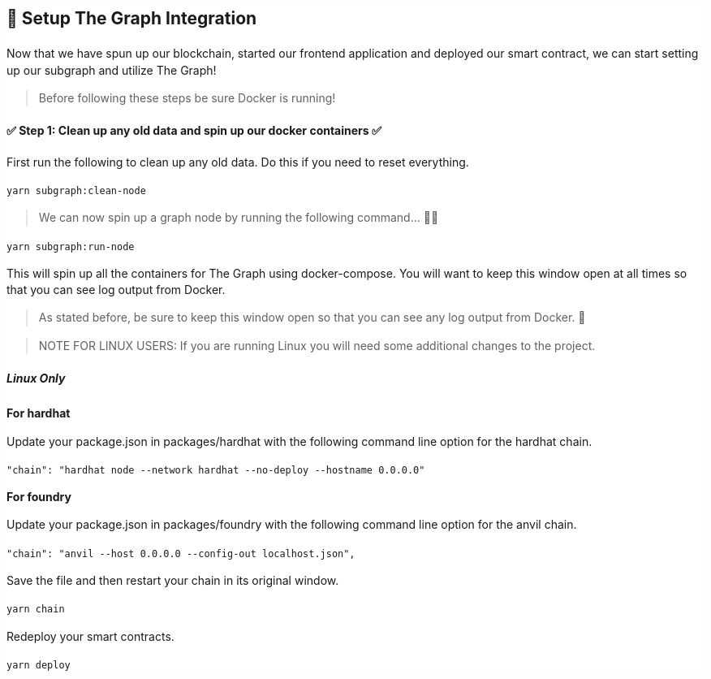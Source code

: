 ## 🚀 Setup The Graph Integration

Now that we have spun up our blockchain, started our frontend application and deployed our smart contract, we can start setting up our subgraph and utilize The Graph!

> Before following these steps be sure Docker is running!

#### ✅ Step 1: Clean up any old data and spin up our docker containers ✅

First run the following to clean up any old data. Do this if you need to reset everything.

```
yarn subgraph:clean-node
```

> We can now spin up a graph node by running the following command… 🧑‍🚀

```
yarn subgraph:run-node
```

This will spin up all the containers for The Graph using docker-compose. You will want to keep this window open at all times so that you can see log output from Docker.

> As stated before, be sure to keep this window open so that you can see any log output from Docker. 🔎

> NOTE FOR LINUX USERS: If you are running Linux you will need some additional changes to the project.

##### Linux Only

**For hardhat**

Update your package.json in packages/hardhat with the following command line option for the hardhat chain.

```
"chain": "hardhat node --network hardhat --no-deploy --hostname 0.0.0.0"
```

**For foundry**

Update your package.json in packages/foundry with the following command line option for the anvil chain.

```
"chain": "anvil --host 0.0.0.0 --config-out localhost.json",
```

Save the file and then restart your chain in its original window.

```
yarn chain
```

Redeploy your smart contracts.

```
yarn deploy
```

